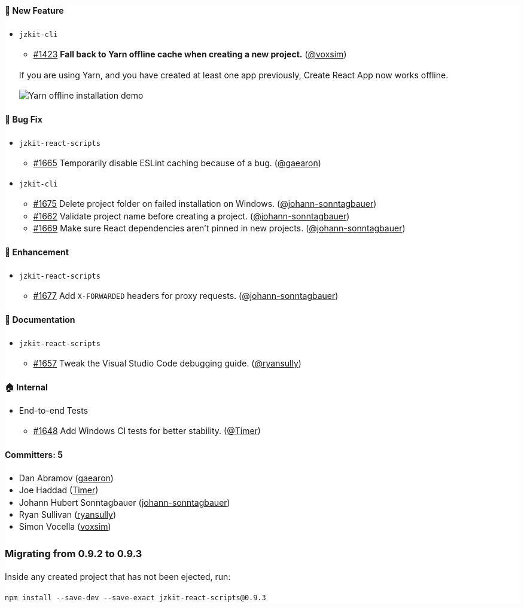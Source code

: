 #### :rocket: New Feature
* `jzkit-cli`
  * [#1423](https://github.com/facebook/jzkit-cli/pull/1423) **Fall back to Yarn offline cache when creating a new project.** ([@voxsim](https://github.com/voxsim))

  If you are using Yarn, and you have created at least one app previously, Create React App now works offline.

  <img src="http://i.imgur.com/1FLa9Tg.gif" width="500" alt="Yarn offline installation demo">

#### :bug: Bug Fix

* `jzkit-react-scripts`

  * [#1665](https://github.com/facebook/jzkit-cli/pull/1665) Temporarily disable ESLint caching because of a bug. ([@gaearon](https://github.com/gaearon))

* `jzkit-cli`
  * [#1675](https://github.com/facebook/jzkit-cli/pull/1675) Delete project folder on failed installation on Windows. ([@johann-sonntagbauer](https://github.com/johann-sonntagbauer))
  * [#1662](https://github.com/facebook/jzkit-cli/pull/1662) Validate project name before creating a project. ([@johann-sonntagbauer](https://github.com/johann-sonntagbauer))
  * [#1669](https://github.com/facebook/jzkit-cli/pull/1669) Make sure React dependencies aren’t pinned in new projects. ([@johann-sonntagbauer](https://github.com/johann-sonntagbauer))

#### :nail_care: Enhancement
* `jzkit-react-scripts`

  * [#1677](https://github.com/facebook/jzkit-cli/pull/1677) Add `X-FORWARDED` headers for proxy requests. ([@johann-sonntagbauer](https://github.com/johann-sonntagbauer))

#### :memo: Documentation
* `jzkit-react-scripts`

  * [#1657](https://github.com/facebook/jzkit-cli/pull/1657) Tweak the Visual Studio Code debugging guide. ([@ryansully](https://github.com/ryansully))

#### :house: Internal
* End-to-end Tests

  * [#1648](https://github.com/facebook/jzkit-cli/pull/1648) Add Windows CI tests for better stability. ([@Timer](https://github.com/Timer))

#### Committers: 5
- Dan Abramov ([gaearon](https://github.com/gaearon))
- Joe Haddad ([Timer](https://github.com/Timer))
- Johann Hubert Sonntagbauer ([johann-sonntagbauer](https://github.com/johann-sonntagbauer))
- Ryan Sullivan ([ryansully](https://github.com/ryansully))
- Simon Vocella ([voxsim](https://github.com/voxsim))

### Migrating from 0.9.2 to 0.9.3

Inside any created project that has not been ejected, run:

```
npm install --save-dev --save-exact jzkit-react-scripts@0.9.3
```
